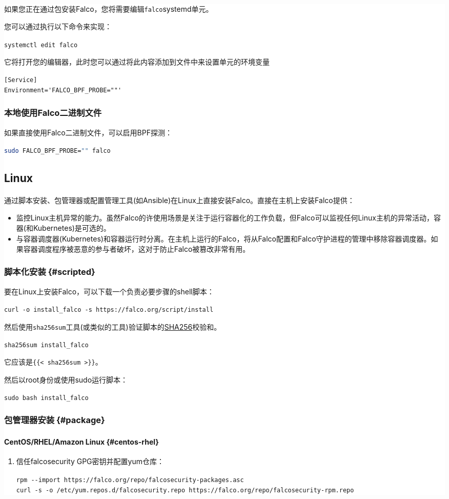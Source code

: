如果您正在通过包安装Falco，您将需要编辑`falco`systemd单元。

您可以通过执行以下命令来实现：

```bash
systemctl edit falco
```

它将打开您的编辑器，此时您可以通过将此内容添加到文件中来设置单元的环境变量

```
[Service]
Environment='FALCO_BPF_PROBE=""'
```

### 本地使用Falco二进制文件

如果直接使用Falco二进制文件，可以启用BPF探测：

```bash
sudo FALCO_BPF_PROBE="" falco
```

## Linux

通过脚本安装、包管理器或配置管理工具(如Ansible)在Linux上直接安装Falco。直接在主机上安装Falco提供：

- 监控Linux主机异常的能力。虽然Falco的许使用场景是关注于运行容器化的工作负载，但Falco可以监视任何Linux主机的异常活动，容器(和Kubernetes)是可选的。
- 与容器调度器(Kubernetes)和容器运行时分离。在主机上运行的Falco，将从Falco配置和Falco守护进程的管理中移除容器调度器。如果容器调度程序被恶意的参与者破坏，这对于防止Falco被篡改非常有用。

### 脚本化安装 {#scripted}

要在Linux上安装Falco，可以下载一个负责必要步骤的shell脚本：

```shell
curl -o install_falco -s https://falco.org/script/install
```

然后使用`sha256sum`工具(或类似的工具)验证脚本的[SHA256](https://en.wikipedia.org/wiki/SHA-2)校验和。

```shell
sha256sum install_falco
```

它应该是`{{< sha256sum >}}`。

然后以root身份或使用sudo运行脚本：

```shell
sudo bash install_falco
```

### 包管理器安装 {#package}

#### CentOS/RHEL/Amazon Linux {#centos-rhel}

1. 信任falcosecurity GPG密钥并配置yum仓库：

   ```shell
   rpm --import https://falco.org/repo/falcosecurity-packages.asc
   curl -s -o /etc/yum.repos.d/falcosecurity.repo https://falco.org/repo/falcosecurity-rpm.repo
   ```
